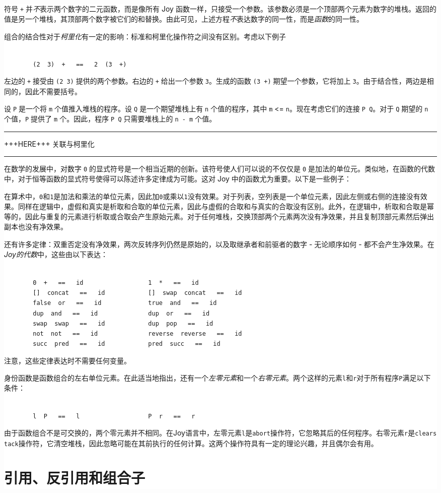 符号 `+` 并*不*表示两个数字的二元函数，而是像所有 Joy 函数一样，只接受一个参数。该参数必须是一个顶部两个元素为数字的堆栈。返回的值是另一个堆栈，其顶部两个数字被它们的和替换。由此可见，上述方程*不*表达数字的同一性，而是*函数*的同一性。

组合的结合性对于*柯里化*有一定的影响：标准和柯里化操作符之间没有区别。考虑以下例子

```

        (2  3)  +   ==   2  (3  +)

```

左边的 `+` 接受由 `(2 3)` 提供的两个参数。右边的 `+` 给出一个参数 `3`。生成的函数 `(3 +)` 期望一个参数，它将加上 `3`。由于结合性，两边是相同的，因此不需要括号。

设 `P` 是一个将 `m` 个值推入堆栈的程序。设 `Q` 是一个期望堆栈上有 `n` 个值的程序，其中 `m` <= `n`。现在考虑它们的连接 `P Q`。对于 `Q` 期望的 `n` 个值，`P` 提供了 `m` 个。因此，程序 `P Q` 只需要堆栈上的 `n - m` 个值。

* * *

+++HERE+++ 关联与柯里化

* * *

在数学的发展中，对数字 `0` 的显式符号是一个相当近期的创新。该符号使人们可以说的不仅仅是 `0` 是加法的单位元。类似地，在函数的代数中，对于恒等函数的显式符号使得可以陈述许多定律成为可能。这对 Joy 中的函数尤为重要。以下是一些例子：

在算术中，`0`和`1`是加法和乘法的单位元素，因此加`0`或乘以`1`没有效果。对于列表，空列表是一个单位元素，因此左侧或右侧的连接没有效果。同样在逻辑中，虚假和真实是析取和合取的单位元素，因此与虚假的合取和与真实的合取没有区别。此外，在逻辑中，析取和合取是幂等的，因此与重复的元素进行析取或合取会产生原始元素。对于任何堆栈，交换顶部两个元素两次没有净效果，并且复制顶部元素然后弹出副本也没有净效果。

还有许多定律：双重否定没有净效果，两次反转序列仍然是原始的，以及取继承者和前驱者的数字 - 无论顺序如何 - 都不会产生净效果。在*Joy的代数*中，这些由以下表达：

```

        0  +   ==   id                  1  *   ==   id
        []  concat   ==   id            []  swap  concat   ==   id
        false  or   ==   id             true  and   ==   id
        dup  and   ==   id              dup  or   ==   id
        swap  swap   ==   id            dup  pop   ==   id
        not  not   ==   id              reverse  reverse   ==   id
        succ  pred   ==   id            pred  succ   ==   id

```

注意，这些定律表达时不需要任何变量。

身份函数是函数组合的左右单位元素。在此适当地指出，还有一个*左零元素*和一个*右零元素*。两个这样的元素`l`和`r`对于所有程序`P`满足以下条件：

```

        l  P   ==   l                   P  r   ==   r

```

由于函数组合不是可交换的，两个零元素并不相同。在Joy语言中，左零元素`l`是`abort`操作符，它忽略其后的任何程序。右零元素`r`是`clearstack`操作符，它清空堆栈，因此忽略可能在其前执行的任何计算。这两个操作符具有一定的理论兴趣，并且偶尔会有用。

# 引用、反引用和组合子
